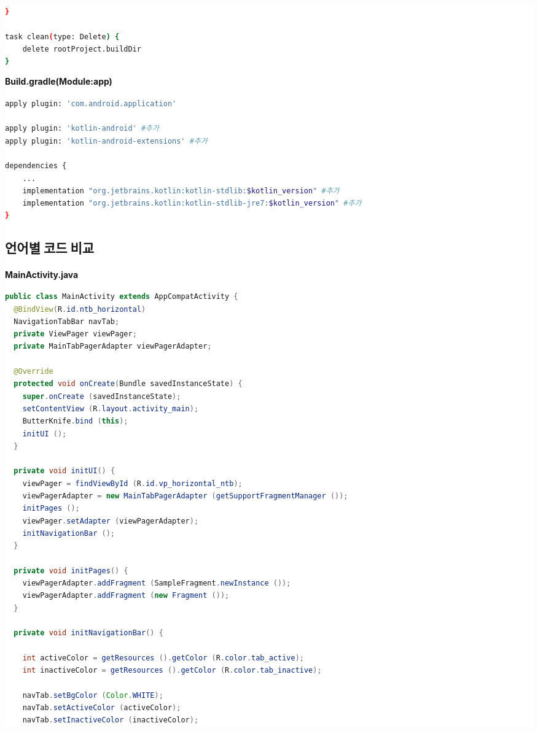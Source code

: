 ```bash
}

task clean(type: Delete) {
    delete rootProject.buildDir
}

```

**Build.gradle(Module:app)**

```bash
apply plugin: 'com.android.application'

apply plugin: 'kotlin-android' #추가
apply plugin: 'kotlin-android-extensions' #추가

dependencies {
	...
    implementation "org.jetbrains.kotlin:kotlin-stdlib:$kotlin_version" #추가
    implementation "org.jetbrains.kotlin:kotlin-stdlib-jre7:$kotlin_version" #추가
}

```



## 언어별 코드 비교

**MainActivity.java**

```java
public class MainActivity extends AppCompatActivity {
  @BindView(R.id.ntb_horizontal)
  NavigationTabBar navTab;
  private ViewPager viewPager;
  private MainTabPagerAdapter viewPagerAdapter;

  @Override
  protected void onCreate(Bundle savedInstanceState) {
    super.onCreate (savedInstanceState);
    setContentView (R.layout.activity_main);
    ButterKnife.bind (this);
    initUI ();
  }

  private void initUI() {
    viewPager = findViewById (R.id.vp_horizontal_ntb);
    viewPagerAdapter = new MainTabPagerAdapter (getSupportFragmentManager ());
    initPages ();
    viewPager.setAdapter (viewPagerAdapter);
    initNavigationBar ();
  }

  private void initPages() {
    viewPagerAdapter.addFragment (SampleFragment.newInstance ());
    viewPagerAdapter.addFragment (new Fragment ());
  }

  private void initNavigationBar() {

    int activeColor = getResources ().getColor (R.color.tab_active);
    int inactiveColor = getResources ().getColor (R.color.tab_inactive);

    navTab.setBgColor (Color.WHITE);
    navTab.setActiveColor (activeColor);
    navTab.setInactiveColor (inactiveColor);
```